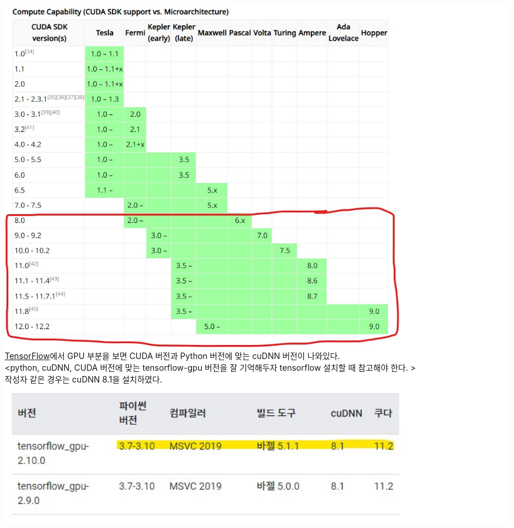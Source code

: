 <img src="/images/cuda2.jpg" width="80%"><br/>
[TensorFlow](https://www.tensorflow.org/install/source_windows?hl=ko#tested_build_configurations)에서 GPU 부분을 보면 CUDA 버전과 Python 버전에 맞는 cuDNN 버전이 나와있다.<br/>
\<python, cuDNN, CUDA 버전에 맞는 tensorflow-gpu 버전을 잘 기억해두자 tensorflow 설치할 때 참고해야 한다. \><br/>
작성자 같은 경우는 cuDNN 8.1을 설치하였다.
<img src="/images/tensorflow.jpg" width="80%"><br/>
